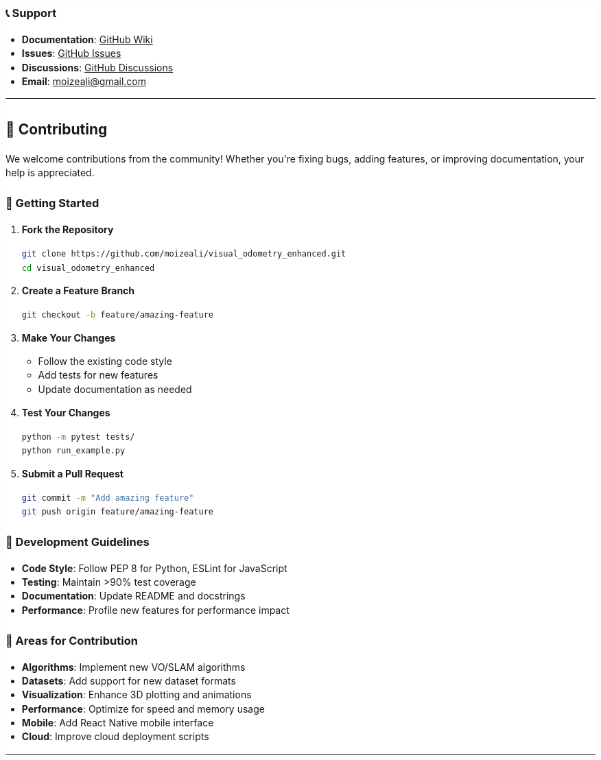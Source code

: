 ### 📞 Support

- **Documentation**: [GitHub Wiki](https://github.com/moizeali/visual_odometry_enhanced/wiki)
- **Issues**: [GitHub Issues](https://github.com/moizeali/visual_odometry_enhanced/issues)
- **Discussions**: [GitHub Discussions](https://github.com/moizeali/visual_odometry_enhanced/discussions)
- **Email**: moizeali@gmail.com

---

## 🤝 Contributing

We welcome contributions from the community! Whether you're fixing bugs, adding features, or improving documentation, your help is appreciated.

### 🚀 Getting Started

1. **Fork the Repository**
   ```bash
   git clone https://github.com/moizeali/visual_odometry_enhanced.git
   cd visual_odometry_enhanced
   ```

2. **Create a Feature Branch**
   ```bash
   git checkout -b feature/amazing-feature
   ```

3. **Make Your Changes**
   - Follow the existing code style
   - Add tests for new features
   - Update documentation as needed

4. **Test Your Changes**
   ```bash
   python -m pytest tests/
   python run_example.py
   ```

5. **Submit a Pull Request**
   ```bash
   git commit -m "Add amazing feature"
   git push origin feature/amazing-feature
   ```

### 📝 Development Guidelines

- **Code Style**: Follow PEP 8 for Python, ESLint for JavaScript
- **Testing**: Maintain >90% test coverage
- **Documentation**: Update README and docstrings
- **Performance**: Profile new features for performance impact

### 🎯 Areas for Contribution

- **Algorithms**: Implement new VO/SLAM algorithms
- **Datasets**: Add support for new dataset formats
- **Visualization**: Enhance 3D plotting and animations
- **Performance**: Optimize for speed and memory usage
- **Mobile**: Add React Native mobile interface
- **Cloud**: Improve cloud deployment scripts

---